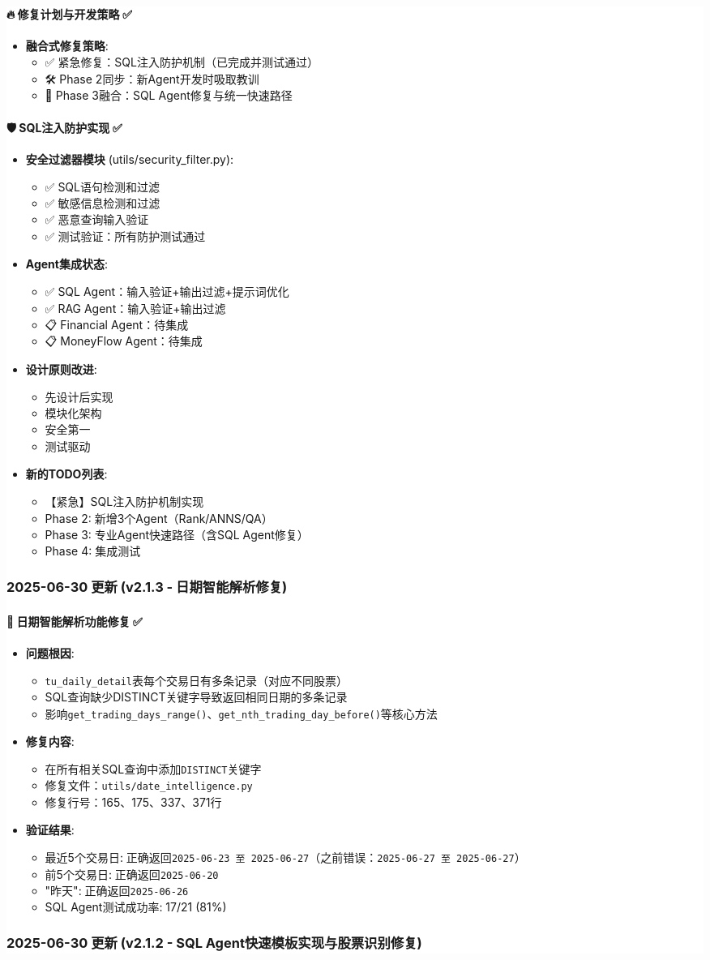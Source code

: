#### 🔥 修复计划与开发策略 ✅

- **融合式修复策略**:
  - ✅ 紧急修复：SQL注入防护机制（已完成并测试通过）
  - 🛠 Phase 2同步：新Agent开发时吸取教训
  - 🔄 Phase 3融合：SQL Agent修复与统一快速路径

#### 🛡️ SQL注入防护实现 ✅

- **安全过滤器模块** (utils/security_filter.py):
  - ✅ SQL语句检测和过滤
  - ✅ 敏感信息检测和过滤
  - ✅ 恶意查询输入验证
  - ✅ 测试验证：所有防护测试通过

- **Agent集成状态**:
  - ✅ SQL Agent：输入验证+输出过滤+提示词优化
  - ✅ RAG Agent：输入验证+输出过滤
  - 📋 Financial Agent：待集成
  - 📋 MoneyFlow Agent：待集成

- **设计原则改进**:
  - 先设计后实现
  - 模块化架构
  - 安全第一
  - 测试驱动

- **新的TODO列表**:
  - 【紧急】SQL注入防护机制实现
  - Phase 2: 新增3个Agent（Rank/ANNS/QA）
  - Phase 3: 专业Agent快速路径（含SQL Agent修复）
  - Phase 4: 集成测试

### 2025-06-30 更新 (v2.1.3 - 日期智能解析修复)

#### 🔧 日期智能解析功能修复 ✅

- **问题根因**:
  - `tu_daily_detail`表每个交易日有多条记录（对应不同股票）
  - SQL查询缺少DISTINCT关键字导致返回相同日期的多条记录
  - 影响`get_trading_days_range()`、`get_nth_trading_day_before()`等核心方法

- **修复内容**:
  - 在所有相关SQL查询中添加`DISTINCT`关键字
  - 修复文件：`utils/date_intelligence.py`
  - 修复行号：165、175、337、371行

- **验证结果**:
  - 最近5个交易日: 正确返回`2025-06-23 至 2025-06-27`（之前错误：`2025-06-27 至 2025-06-27`）
  - 前5个交易日: 正确返回`2025-06-20`
  - "昨天": 正确返回`2025-06-26`
  - SQL Agent测试成功率: 17/21 (81%)

### 2025-06-30 更新 (v2.1.2 - SQL Agent快速模板实现与股票识别修复)

